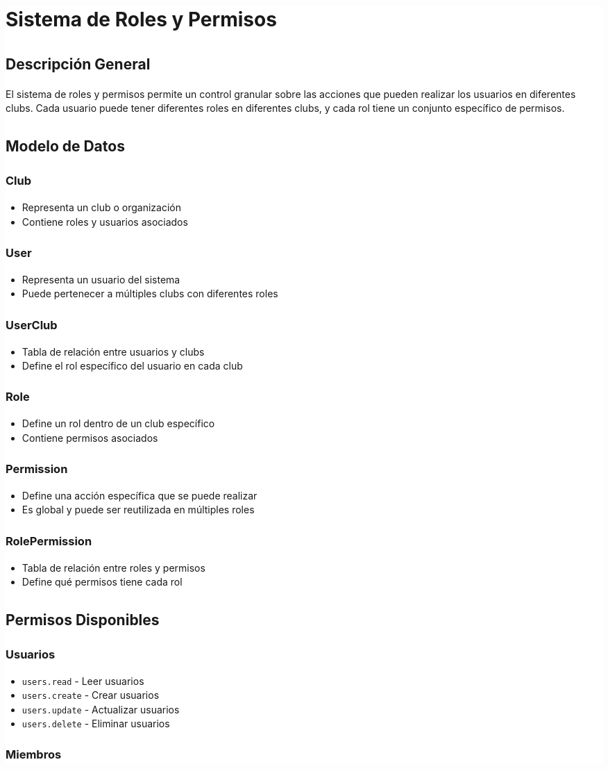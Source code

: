 # Sistema de Roles y Permisos

## Descripción General

El sistema de roles y permisos permite un control granular sobre las acciones que pueden realizar los usuarios en diferentes clubs. Cada usuario puede tener diferentes roles en diferentes clubs, y cada rol tiene un conjunto específico de permisos.

## Modelo de Datos

### Club

- Representa un club o organización
- Contiene roles y usuarios asociados

### User

- Representa un usuario del sistema
- Puede pertenecer a múltiples clubs con diferentes roles

### UserClub

- Tabla de relación entre usuarios y clubs
- Define el rol específico del usuario en cada club

### Role

- Define un rol dentro de un club específico
- Contiene permisos asociados

### Permission

- Define una acción específica que se puede realizar
- Es global y puede ser reutilizada en múltiples roles

### RolePermission

- Tabla de relación entre roles y permisos
- Define qué permisos tiene cada rol

## Permisos Disponibles

### Usuarios

- `users.read` - Leer usuarios
- `users.create` - Crear usuarios
- `users.update` - Actualizar usuarios
- `users.delete` - Eliminar usuarios

### Miembros
